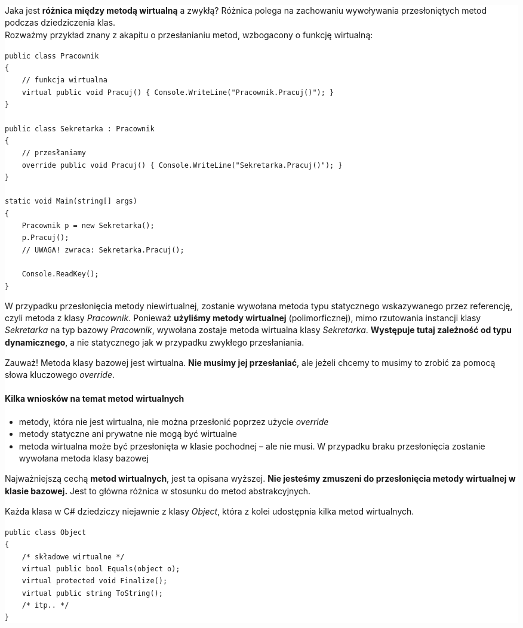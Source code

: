 Jaka jest **różnica między metodą wirtualną** a zwykłą? Różnica polega na zachowaniu wywoływania przesłoniętych metod podczas dziedziczenia klas.  
Rozważmy przykład znany z akapitu o przesłanianiu metod, wzbogacony o funkcję wirtualną:

	public class Pracownik
	{
	    // funkcja wirtualna
	    virtual public void Pracuj() { Console.WriteLine("Pracownik.Pracuj()"); }
	}
	
	public class Sekretarka : Pracownik
	{
	    // przesłaniamy
	    override public void Pracuj() { Console.WriteLine("Sekretarka.Pracuj()"); }
	}
	
	static void Main(string[] args)
	{
	    Pracownik p = new Sekretarka();
	    p.Pracuj();
	    // UWAGA! zwraca: Sekretarka.Pracuj();
	    
	    Console.ReadKey();
	}

W przypadku przesłonięcia metody niewirtualnej, zostanie wywołana metoda typu statycznego wskazywanego przez referencję, czyli metoda z klasy *Pracownik*. Ponieważ **użyliśmy metody wirtualnej** (polimorficznej), mimo rzutowania instancji klasy *Sekretarka* na typ bazowy *Pracownik*, wywołana zostaje metoda wirtualna klasy *Sekretarka*. **Występuje tutaj zależność od typu dynamicznego**, a nie statycznego jak w przypadku zwykłego przesłaniania.

Zauważ! Metoda klasy bazowej jest wirtualna. **Nie musimy jej przesłaniać**, ale jeżeli chcemy to musimy to zrobić za pomocą słowa kluczowego *override*.

#### Kilka wniosków na temat metod wirtualnych

  * metody, która nie jest wirtualna, nie można przesłonić poprzez użycie *override*
  * metody statyczne ani prywatne nie mogą być wirtualne
  * metoda wirtualna może być przesłonięta w klasie pochodnej &#8211; ale nie musi. W przypadku braku przesłonięcia zostanie wywołana metoda klasy bazowej

Najważniejszą cechą **metod wirtualnych**, jest ta opisana wyższej. **Nie jesteśmy zmuszeni do przesłonięcia metody wirtualnej w klasie bazowej.** Jest to główna różnica w stosunku do metod abstrakcyjnych.

Każda klasa w C# dziedziczy niejawnie z klasy *Object*, która z kolei udostępnia kilka metod wirtualnych.

	public class Object
	{
	    /* składowe wirtualne */
	    virtual public bool Equals(object o);
	    virtual protected void Finalize();
	    virtual public string ToString();
	    /* itp.. */
	}

